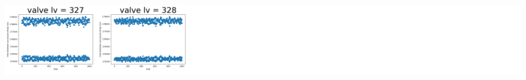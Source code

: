 <img src="plots/10-21-02-09-22-valve_level=327.png" width=150px>
<img src="plots/10-21-02-09-22-valve_level=328.png" width=150px>